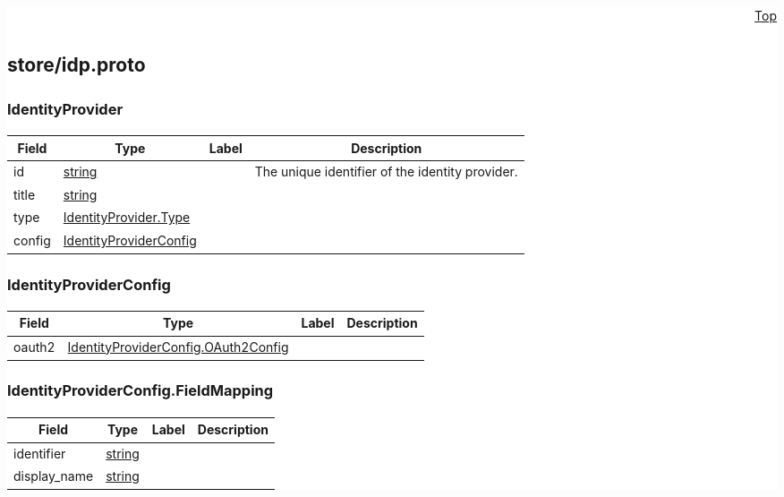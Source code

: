  

 

 

 



<a name="store_idp-proto"></a>
<p align="right"><a href="#top">Top</a></p>

## store/idp.proto



<a name="slash-store-IdentityProvider"></a>

### IdentityProvider



| Field | Type | Label | Description |
| ----- | ---- | ----- | ----------- |
| id | [string](#string) |  | The unique identifier of the identity provider. |
| title | [string](#string) |  |  |
| type | [IdentityProvider.Type](#slash-store-IdentityProvider-Type) |  |  |
| config | [IdentityProviderConfig](#slash-store-IdentityProviderConfig) |  |  |






<a name="slash-store-IdentityProviderConfig"></a>

### IdentityProviderConfig



| Field | Type | Label | Description |
| ----- | ---- | ----- | ----------- |
| oauth2 | [IdentityProviderConfig.OAuth2Config](#slash-store-IdentityProviderConfig-OAuth2Config) |  |  |






<a name="slash-store-IdentityProviderConfig-FieldMapping"></a>

### IdentityProviderConfig.FieldMapping



| Field | Type | Label | Description |
| ----- | ---- | ----- | ----------- |
| identifier | [string](#string) |  |  |
| display_name | [string](#string) |  |  |
